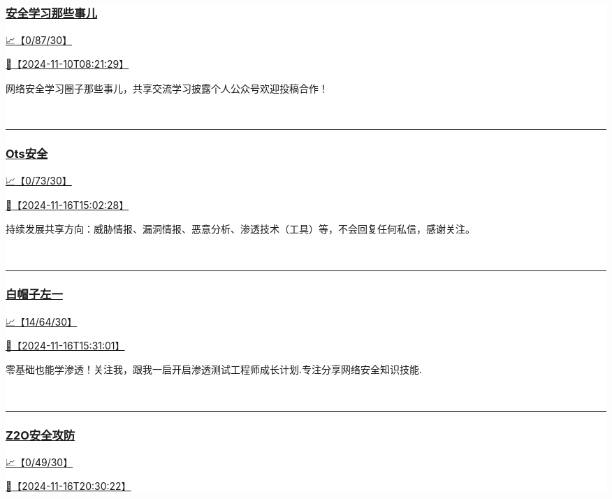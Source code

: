 
### [安全学习那些事儿](http://wechat.doonsec.com/wechat_echarts/?biz=MzkxNTI2NTQxOA==)

[:chart_with_upwards_trend:【0/87/30】](http://wechat.doonsec.com/wechat_echarts/?biz=MzkxNTI2NTQxOA==)

[:camera_flash:【2024-11-10T08:21:29】](https://mp.weixin.qq.com/s?__biz=MzkxNTI2NTQxOA==&mid=2247494954&idx=1&sn=6cdd995d94c777839c65bd863d1fc03b&scene=27#wechat_redirect)

网络安全学习圈子那些事儿，共享交流学习披露个人公众号欢迎投稿合作！

<img align="top" width="180" src="http://open.weixin.qq.com/qr/code?username=gh_06f3bcaf7a31" alt="" />

---


### [Ots安全](http://wechat.doonsec.com/wechat_echarts/?biz=MzAxMjYyMzkwOA==)

[:chart_with_upwards_trend:【0/73/30】](http://wechat.doonsec.com/wechat_echarts/?biz=MzAxMjYyMzkwOA==)

[:camera_flash:【2024-11-16T15:02:28】](https://mp.weixin.qq.com/s?__biz=MzAxMjYyMzkwOA==&mid=2247523915&idx=1&sn=0522e35aa0afa2167e0dfd9d5a6954d7&scene=27#wechat_redirect)

持续发展共享方向：威胁情报、漏洞情报、恶意分析、渗透技术（工具）等，不会回复任何私信，感谢关注。

<img align="top" width="180" src="http://open.weixin.qq.com/qr/code?username=gh_bbb6e55c60a0" alt="" />

---


### [白帽子左一](http://wechat.doonsec.com/wechat_echarts/?biz=MzI4NTcxMjQ1MA==)

[:chart_with_upwards_trend:【14/64/30】](http://wechat.doonsec.com/wechat_echarts/?biz=MzI4NTcxMjQ1MA==)

[:camera_flash:【2024-11-16T15:31:01】](https://mp.weixin.qq.com/s?__biz=MzI4NTcxMjQ1MA==&mid=2247614116&idx=1&sn=858089a3ff610b74d80b50acd23536c0&scene=27#wechat_redirect)

零基础也能学渗透！关注我，跟我一启开启渗透测试工程师成长计划.专注分享网络安全知识技能.

<img align="top" width="180" src="http://open.weixin.qq.com/qr/code?username=gh_d32004c56b84" alt="" />

---


### [Z2O安全攻防](http://wechat.doonsec.com/wechat_echarts/?biz=Mzg2ODYxMzY3OQ==)

[:chart_with_upwards_trend:【0/49/30】](http://wechat.doonsec.com/wechat_echarts/?biz=Mzg2ODYxMzY3OQ==)

[:camera_flash:【2024-11-16T20:30:22】](https://mp.weixin.qq.com/s?__biz=Mzg2ODYxMzY3OQ==&mid=2247517203&idx=1&sn=462d89f1997758ba958fc4b460f9fa2e&scene=27#wechat_redirect)
